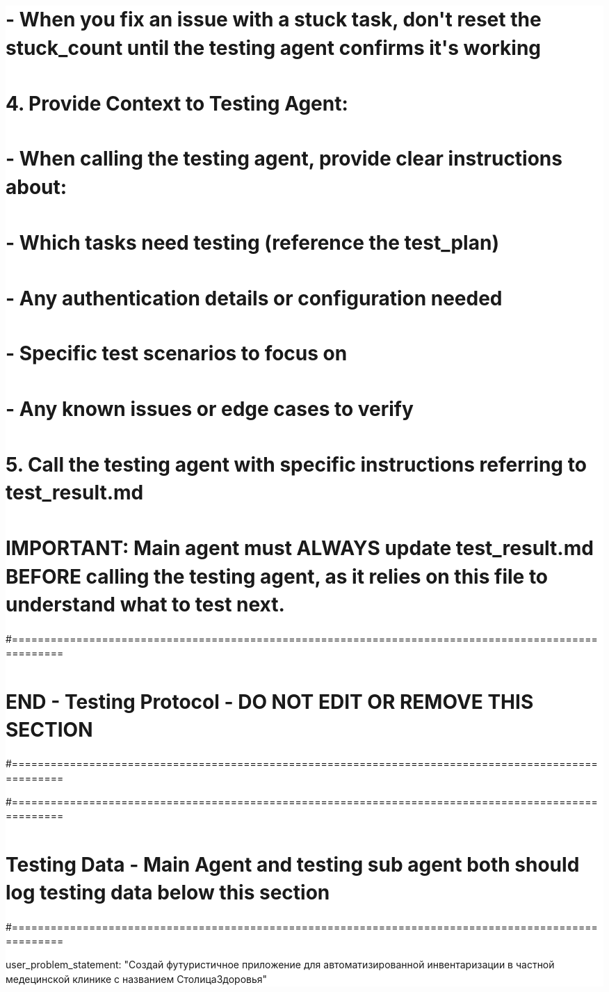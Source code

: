 #    - When you fix an issue with a stuck task, don't reset the stuck_count until the testing agent confirms it's working
#
# 4. Provide Context to Testing Agent:
#    - When calling the testing agent, provide clear instructions about:
#      - Which tasks need testing (reference the test_plan)
#      - Any authentication details or configuration needed
#      - Specific test scenarios to focus on
#      - Any known issues or edge cases to verify
#
# 5. Call the testing agent with specific instructions referring to test_result.md
#
# IMPORTANT: Main agent must ALWAYS update test_result.md BEFORE calling the testing agent, as it relies on this file to understand what to test next.

#====================================================================================================
# END - Testing Protocol - DO NOT EDIT OR REMOVE THIS SECTION
#====================================================================================================



#====================================================================================================
# Testing Data - Main Agent and testing sub agent both should log testing data below this section
#====================================================================================================

user_problem_statement: "Создай футуристичное приложение для автоматизированной инвентаризации в частной медецинской клинике с названием СтолицаЗдоровья"
